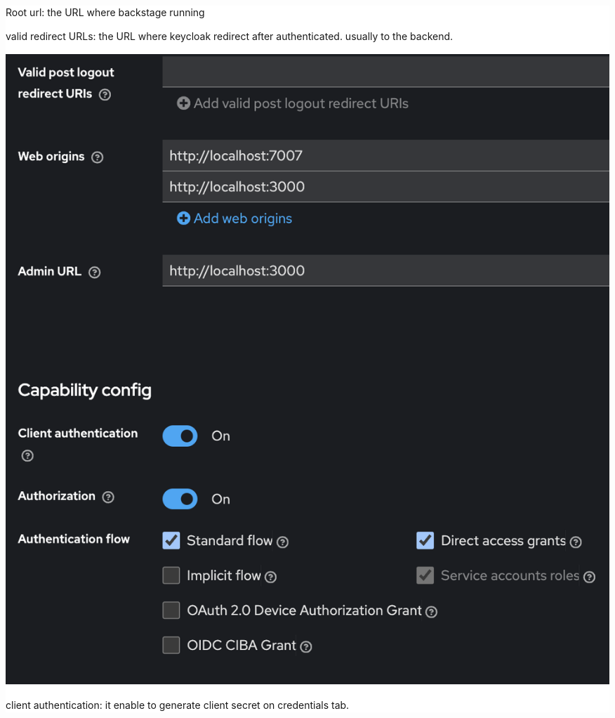 Root url: the URL where backstage running

valid redirect URLs: the URL where keycloak redirect after authenticated. usually to the backend. 

![alt text](image-2.png)

client authentication: it enable to generate client secret on credentials tab.
